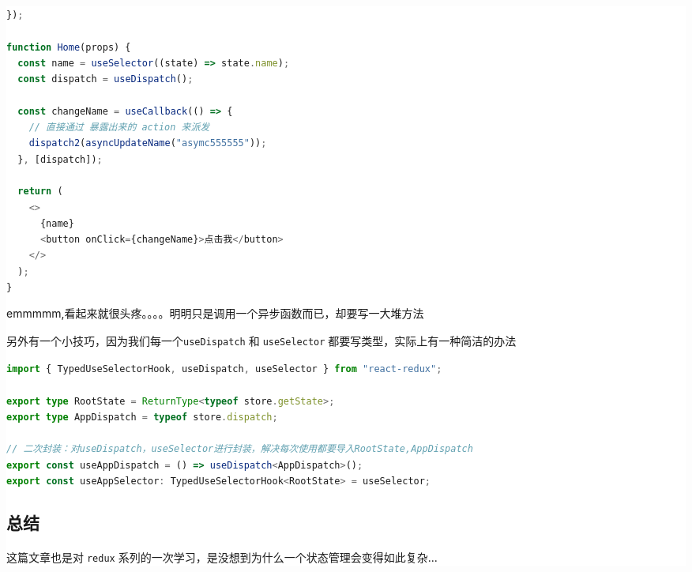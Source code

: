 ```js
});

function Home(props) {
  const name = useSelector((state) => state.name);
  const dispatch = useDispatch();

  const changeName = useCallback(() => {
    // 直接通过 暴露出来的 action 来派发
    dispatch2(asyncUpdateName("asymc555555"));
  }, [dispatch]);

  return (
    <>
      {name}
      <button onClick={changeName}>点击我</button>
    </>
  );
}
```

emmmmm,看起来就很头疼。。。。明明只是调用一个异步函数而已，却要写一大堆方法

另外有一个小技巧，因为我们每一个`useDispatch` 和 `useSelector` 都要写类型，实际上有一种简洁的办法

```ts
import { TypedUseSelectorHook, useDispatch, useSelector } from "react-redux";

export type RootState = ReturnType<typeof store.getState>;
export type AppDispatch = typeof store.dispatch;

// 二次封装：对useDispatch，useSelector进行封装，解决每次使用都要导入RootState,AppDispatch
export const useAppDispatch = () => useDispatch<AppDispatch>();
export const useAppSelector: TypedUseSelectorHook<RootState> = useSelector;
```

## 总结

这篇文章也是对 `redux` 系列的一次学习，是没想到为什么一个状态管理会变得如此复杂...
